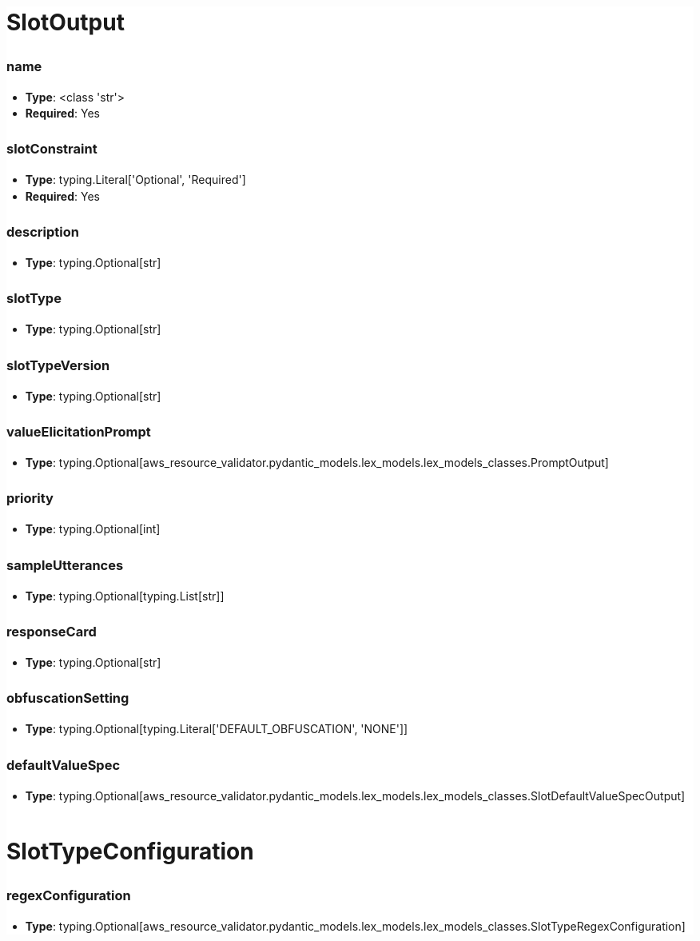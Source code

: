 
# SlotOutput

### name
- **Type**: <class 'str'>
- **Required**: Yes

### slotConstraint
- **Type**: typing.Literal['Optional', 'Required']
- **Required**: Yes

### description
- **Type**: typing.Optional[str]

### slotType
- **Type**: typing.Optional[str]

### slotTypeVersion
- **Type**: typing.Optional[str]

### valueElicitationPrompt
- **Type**: typing.Optional[aws_resource_validator.pydantic_models.lex_models.lex_models_classes.PromptOutput]

### priority
- **Type**: typing.Optional[int]

### sampleUtterances
- **Type**: typing.Optional[typing.List[str]]

### responseCard
- **Type**: typing.Optional[str]

### obfuscationSetting
- **Type**: typing.Optional[typing.Literal['DEFAULT_OBFUSCATION', 'NONE']]

### defaultValueSpec
- **Type**: typing.Optional[aws_resource_validator.pydantic_models.lex_models.lex_models_classes.SlotDefaultValueSpecOutput]


# SlotTypeConfiguration

### regexConfiguration
- **Type**: typing.Optional[aws_resource_validator.pydantic_models.lex_models.lex_models_classes.SlotTypeRegexConfiguration]
